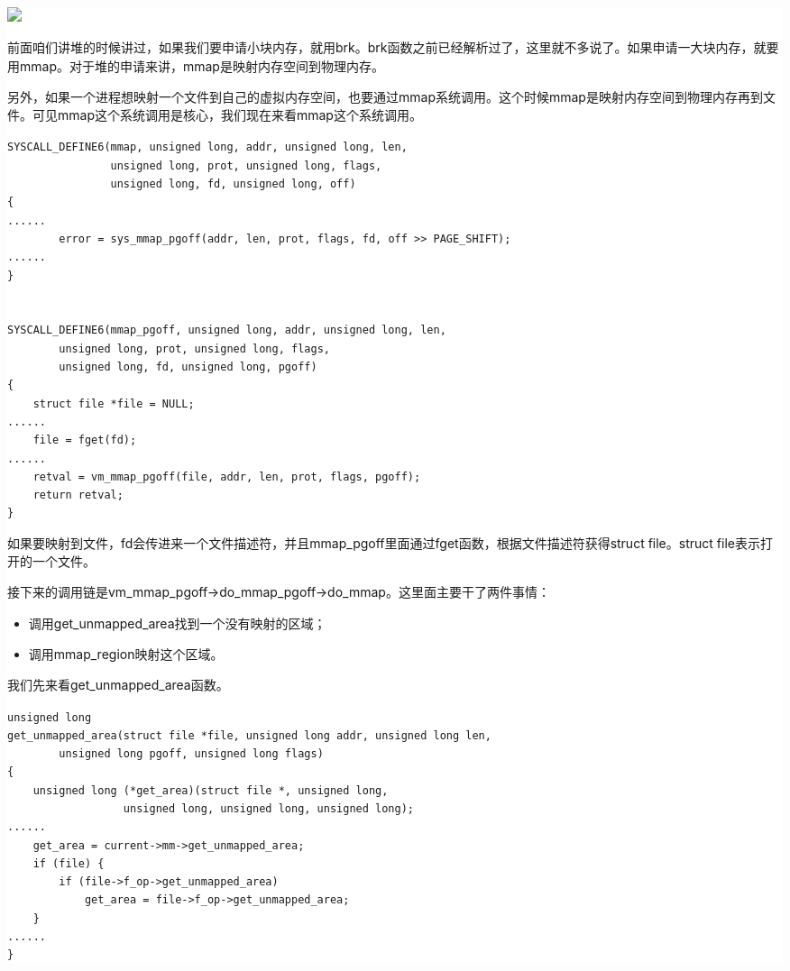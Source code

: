 ![](<https://static001.geekbang.org/resource/image/f0/45/f0dcb83fcaa4f185a8e36c9d28f12345.jpg>)

前面咱们讲堆的时候讲过，如果我们要申请小块内存，就用brk。brk函数之前已经解析过了，这里就不多说了。如果申请一大块内存，就要用mmap。对于堆的申请来讲，mmap是映射内存空间到物理内存。

另外，如果一个进程想映射一个文件到自己的虚拟内存空间，也要通过mmap系统调用。这个时候mmap是映射内存空间到物理内存再到文件。可见mmap这个系统调用是核心，我们现在来看mmap这个系统调用。

```
SYSCALL_DEFINE6(mmap, unsigned long, addr, unsigned long, len,
                unsigned long, prot, unsigned long, flags,
                unsigned long, fd, unsigned long, off)
{
......
        error = sys_mmap_pgoff(addr, len, prot, flags, fd, off >> PAGE_SHIFT);
......
}


SYSCALL_DEFINE6(mmap_pgoff, unsigned long, addr, unsigned long, len,
		unsigned long, prot, unsigned long, flags,
		unsigned long, fd, unsigned long, pgoff)
{
	struct file *file = NULL;
......
	file = fget(fd);
......
	retval = vm_mmap_pgoff(file, addr, len, prot, flags, pgoff);
	return retval;
}
```

如果要映射到文件，fd会传进来一个文件描述符，并且mmap\_pgoff里面通过fget函数，根据文件描述符获得struct file。struct file表示打开的一个文件。



接下来的调用链是vm\_mmap\_pgoff->do\_mmap\_pgoff->do\_mmap。这里面主要干了两件事情：

- 调用get\_unmapped\_area找到一个没有映射的区域；

- 调用mmap\_region映射这个区域。




我们先来看get\_unmapped\_area函数。

```
unsigned long
get_unmapped_area(struct file *file, unsigned long addr, unsigned long len,
		unsigned long pgoff, unsigned long flags)
{
	unsigned long (*get_area)(struct file *, unsigned long,
				  unsigned long, unsigned long, unsigned long);
......
	get_area = current->mm->get_unmapped_area;
	if (file) {
		if (file->f_op->get_unmapped_area)
			get_area = file->f_op->get_unmapped_area;
	} 
......
}
```
